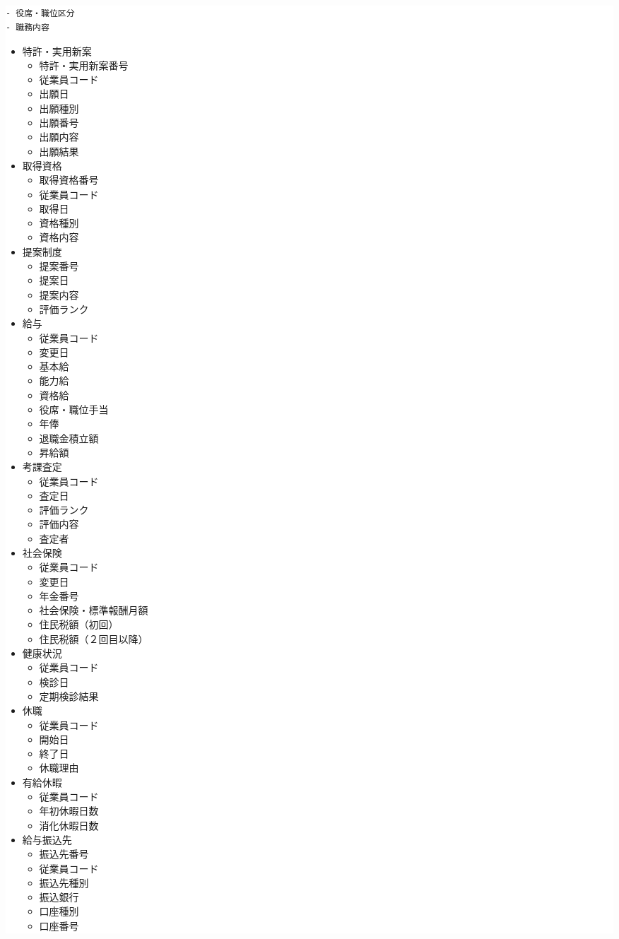    - 役席・職位区分
    - 職務内容
- 特許・実用新案
    - 特許・実用新案番号
    - 従業員コード
    - 出願日
    - 出願種別
    - 出願番号
    - 出願内容
    - 出願結果
- 取得資格
    - 取得資格番号
    - 従業員コード
    - 取得日
    - 資格種別
    - 資格内容
- 提案制度
    - 提案番号
    - 提案日
    - 提案内容
    - 評価ランク
- 給与
    - 従業員コード
    - 変更日
    - 基本給
    - 能力給
    - 資格給
    - 役席・職位手当
    - 年俸
    - 退職金積立額
    - 昇給額
- 考課査定
    - 従業員コード
    - 査定日
    - 評価ランク
    - 評価内容
    - 査定者
- 社会保険
    - 従業員コード
    - 変更日
    - 年金番号
    - 社会保険・標準報酬月額
    - 住民税額（初回）
    - 住民税額（２回目以降）
- 健康状況
    - 従業員コード
    - 検診日
    - 定期検診結果
- 休職
    - 従業員コード
    - 開始日
    - 終了日
    - 休職理由
- 有給休暇
    - 従業員コード
    - 年初休暇日数
    - 消化休暇日数
- 給与振込先
    - 振込先番号
    - 従業員コード
    - 振込先種別
    - 振込銀行
    - 口座種別
    - 口座番号